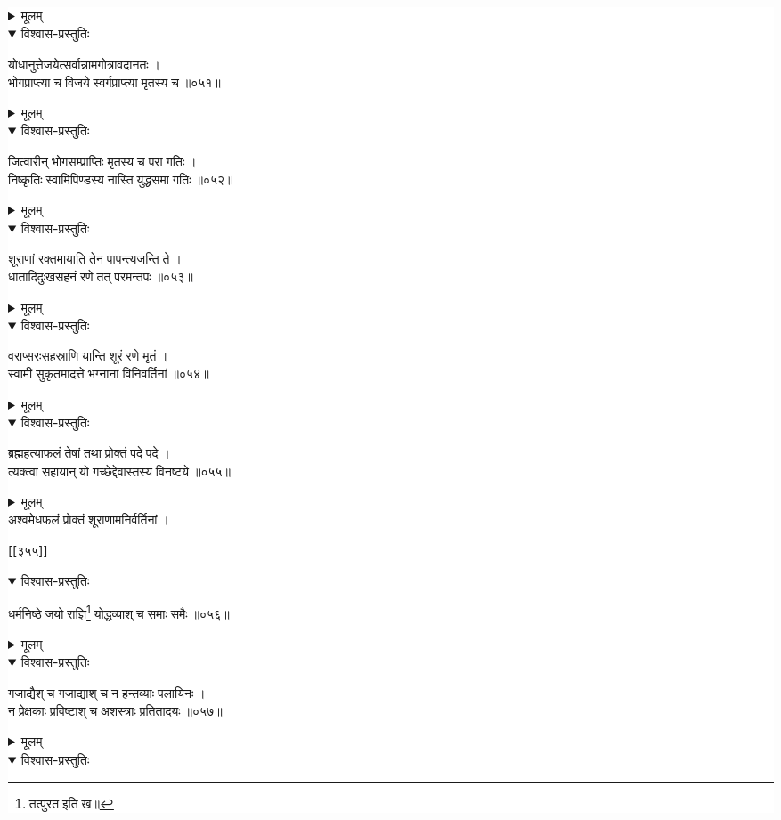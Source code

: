 <details><summary>मूलम्</summary></details>  

<details open><summary>विश्वास-प्रस्तुतिः</summary>

योधानुत्तेजयेत्सर्वान्नामगोत्रावदानतः ।  
भोगप्राप्त्या च विजये स्वर्गप्राप्त्या मृतस्य च ॥०५१॥
</details>

<details><summary>मूलम्</summary></details>  

<details open><summary>विश्वास-प्रस्तुतिः</summary>

जित्वारीन् भोगसम्प्राप्तिः मृतस्य च परा गतिः ।  
निष्कृतिः स्वामिपिण्डस्य नास्ति युद्धसमा गतिः   ॥०५२॥
</details>

<details><summary>मूलम्</summary></details>  

<details open><summary>विश्वास-प्रस्तुतिः</summary>

शूराणां रक्तमायाति तेन पापन्त्यजन्ति ते ।  
धातादिदुःखसहनं रणे तत् परमन्तपः ॥०५३॥
</details>

<details><summary>मूलम्</summary></details>  

<details open><summary>विश्वास-प्रस्तुतिः</summary>

वराप्सरःसहस्राणि यान्ति शूरं रणे मृतं   ।  
स्वामी सुकृतमादत्ते भग्नानां विनिवर्तिनां ॥०५४॥
</details>

<details><summary>मूलम्</summary></details>  

<details open><summary>विश्वास-प्रस्तुतिः</summary>

ब्रह्महत्याफलं तेषां तथा प्रोक्तं पदे पदे   ।  
त्यक्त्वा सहायान् यो गच्छेद्देवास्तस्य विनष्टये ॥०५५॥
</details>

<details><summary>मूलम्</summary></details>  
अश्वमेधफलं प्रोक्तं शूराणामनिर्वर्तिनां   ।  

[[३५५]]
    

<details open><summary>विश्वास-प्रस्तुतिः</summary>

धर्मनिष्ठे जयो राज्ञि[^१] योद्धव्याश् च समाः समैः   ॥०५६॥
</details>

<details><summary>मूलम्</summary></details>  

<details open><summary>विश्वास-प्रस्तुतिः</summary>

गजाद्यैश् च गजाद्याश् च न हन्तव्याः पलायिनः   ।  
न प्रेक्षकाः प्रविष्टाश् च अशस्त्राः प्रतितादयः   ॥०५७॥
</details>

<details><summary>मूलम्</summary></details>  

<details open><summary>विश्वास-प्रस्तुतिः</summary>


[^१]: तत्पुरत इति ख॥  
[^२]: रात्रावित्यादिः, सत्यज इत्य् अन्तः पाठः ग॥ पुस्तके नास्ति  
[^३]: मर्दयन्तु च मे शत्रूनिति घ॥ , ञ॥ च  
[^४]: अवन्तु मां स्वभृत्यो ऽहमिति ज॥ , ट॥ च  
[^१]: चमूनां पृष्ठश् चैव रिपुनाशो भवेद्यथेति ट॥  
[^२]: जित्वा शत्रुं प्रदास्यामीति ट॥  
[^३]: जैत्रा यात्रास्त्विति ट॥  
[^४]: प्राप्तविदेशस्तु इति ग॥ , घ॥ , ञ॥ च  
[^५]: देशाचारन्तु पालयेदिति ख॥ । देशाचारणेण पालयेदिति ग॥ , घ॥ ,  
[^१]: शत्रुद्रावकारणमिति ख॥ , ग॥ , घ॥ , ञ॥ च  
[^२]: ये च जिह्मेक्षणा इति ख॥ , ग॥ , घ॥ , ञ॥ च  
[^३]: वलापनयनक्रियेति ज॥  
[^१]: धर्मनिष्ठो जयो नित्य इति ख॥ , छ॥ च  
[^२]: देवान् विप्रान् गुरून् यजेदिति घ॥ , ज॥ , ञ॥ च  
